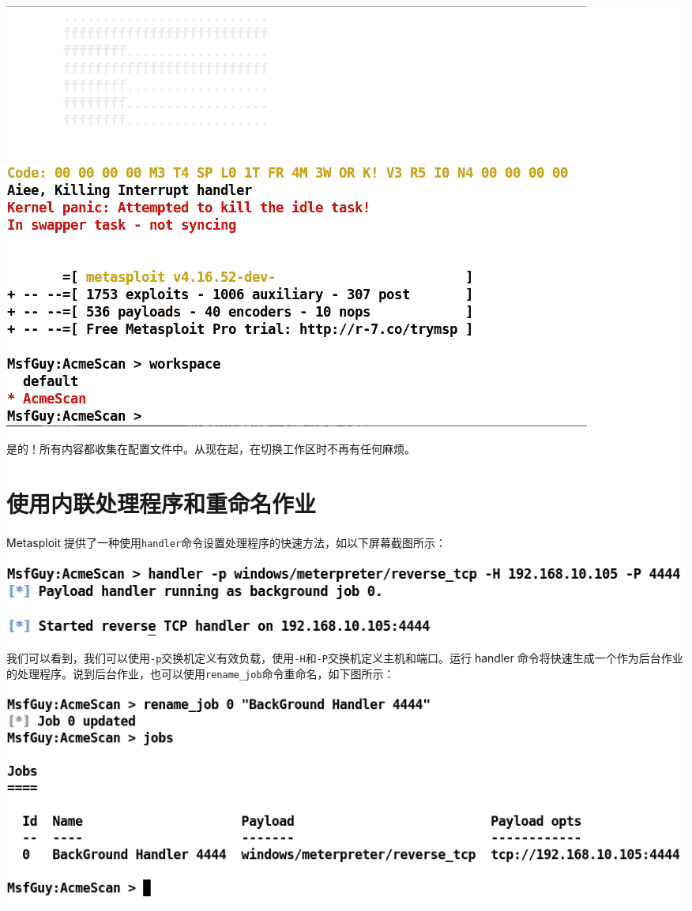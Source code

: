 ![](img/eb0437b6-ef22-415e-b097-76bbdccd2040.png)

是的！所有内容都收集在配置文件中。从现在起，在切换工作区时不再有任何麻烦。

# 使用内联处理程序和重命名作业

Metasploit 提供了一种使用`handler`命令设置处理程序的快速方法，如以下屏幕截图所示：

![](img/2cd2abbb-83c6-49e5-ab1c-50c688828c8f.png)

我们可以看到，我们可以使用`-p`交换机定义有效负载，使用`-H`和`-P`交换机定义主机和端口。运行 handler 命令将快速生成一个作为后台作业的处理程序。说到后台作业，也可以使用`rename_job`命令重命名，如下图所示：

![](img/cf202b37-f58a-47c5-bbd9-4a58fda6d7e9.png)
